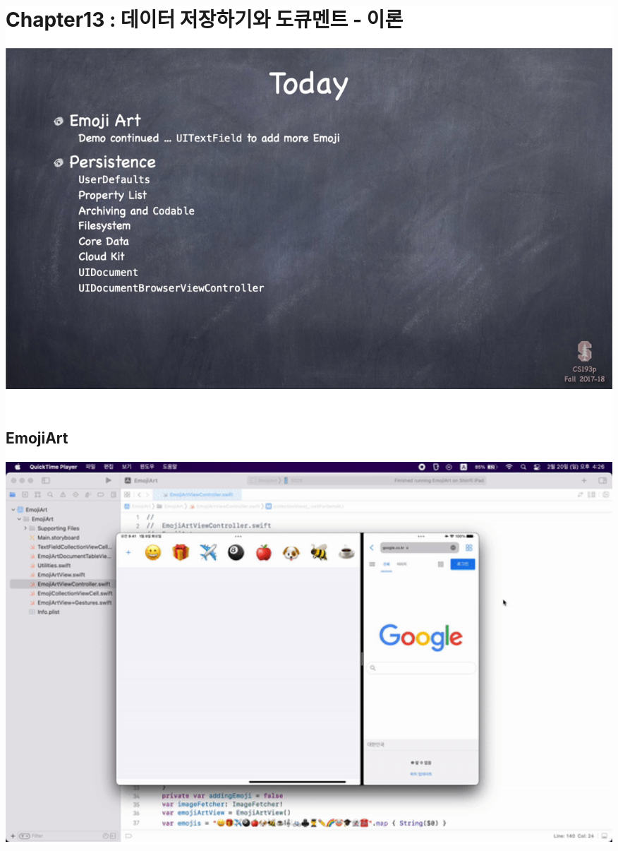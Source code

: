 # Chapter13 : 데이터 저장하기와 도큐멘트 - 이론

<img src="./imageFiles/01.jpg">

<br>
 <br>

## EmojiArt

<img width=100% src="./imageFiles/Demo.gif">
